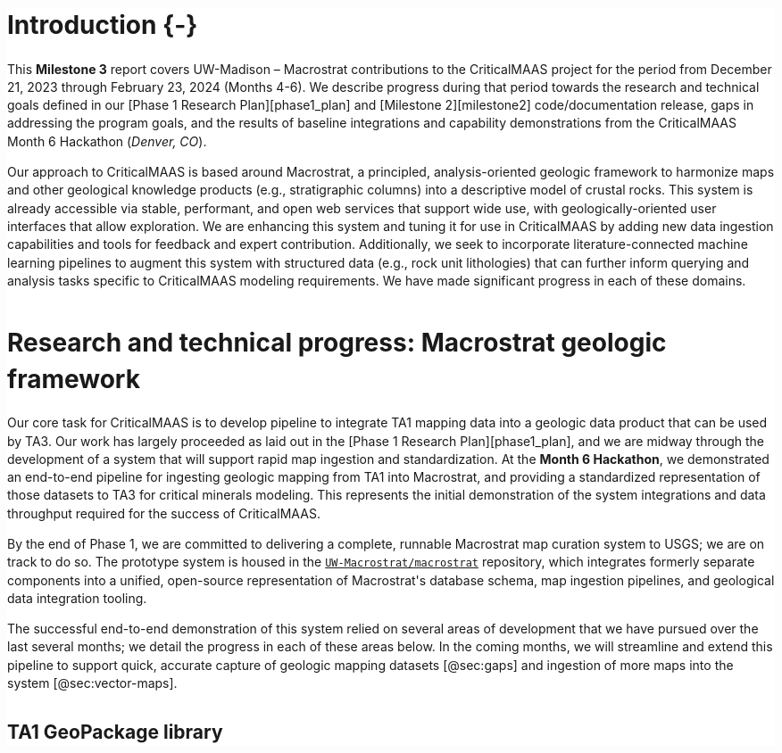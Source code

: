 # Introduction {-}

This **Milestone 3** report covers UW-Madison – Macrostrat contributions to the
CriticalMAAS project for the period from December 21, 2023 through February 23,
2024 (Months 4-6). We describe progress during that period towards the research
and technical goals defined in our [Phase 1 Research Plan][phase1_plan] and
[Milestone 2][milestone2] code/documentation release, gaps in addressing the
program goals, and the results of baseline integrations and capability
demonstrations from the CriticalMAAS Month 6 Hackathon (_Denver, CO_).

Our approach to CriticalMAAS is based around Macrostrat, a principled,
analysis-oriented geologic framework to harmonize maps and other geological
knowledge products (e.g., stratigraphic columns) into a descriptive model of
crustal rocks. This system is already accessible via stable, performant, and
open web services that support wide use, with geologically-oriented user
interfaces that allow exploration. We are enhancing this system and tuning it
for use in CriticalMAAS by adding new data ingestion capabilities and tools for
feedback and expert contribution. Additionally, we seek to incorporate
literature-connected machine learning pipelines to augment this system with
structured data (e.g., rock unit lithologies) that can further inform querying
and analysis tasks specific to CriticalMAAS modeling requirements. We have made
significant progress in each of these domains.

# Research and technical progress: Macrostrat geologic framework

Our core task for CriticalMAAS is to develop pipeline to integrate TA1 mapping
data into a geologic data product that can be used by TA3. Our work has largely
proceeded as laid out in the [Phase 1 Research Plan][phase1_plan], and we are
midway through the development of a system that will support rapid map ingestion
and standardization. At the **Month 6 Hackathon**, we demonstrated an end-to-end
pipeline for ingesting geologic mapping from TA1 into Macrostrat, and providing
a standardized representation of those datasets to TA3 for critical minerals
modeling. This represents the initial demonstration of the system integrations
and data throughput required for the success of CriticalMAAS.

By the end of Phase 1, we are committed to delivering a complete, runnable
Macrostrat map curation system to USGS; we are on track to do so. The prototype
system is housed in the [`UW-Macrostrat/macrostrat`][gh:macrostrat] repository,
which integrates formerly separate components into a unified, open-source
representation of Macrostrat's database schema, map ingestion pipelines, and
geological data integration tooling.

The successful end-to-end demonstration of this system relied on several areas
of development that we have pursued over the last several months; we detail the
progress in each of these areas below. In the coming months, we will streamline
and extend this pipeline to support quick, accurate capture of geologic mapping
datasets [@sec:gaps] and ingestion of more maps into the system
[@sec:vector-maps].

## TA1 GeoPackage library


[readme]: https://github.com/UW-Macrostrat/CriticalMAAS/blob/main/README.md
[lawley2023]: https://doi.org/10.1007/s11053-023-10216-1
[gh:macrostrat]: https://github.com/UW-Macrostrat/macrostrat
[ta1-geopackage]: https://github.com/DARPA-CRITICALMAAS/ta1-geopackage
[document-store]: https://github.com/UW-xDD/document-store
[ta1-schema]: https://github.com/DARPA-CRITICALMAAS/schemas/tree/main/ta1
[cosmos]: https://github.com/UW-COSMOS/COSMOS